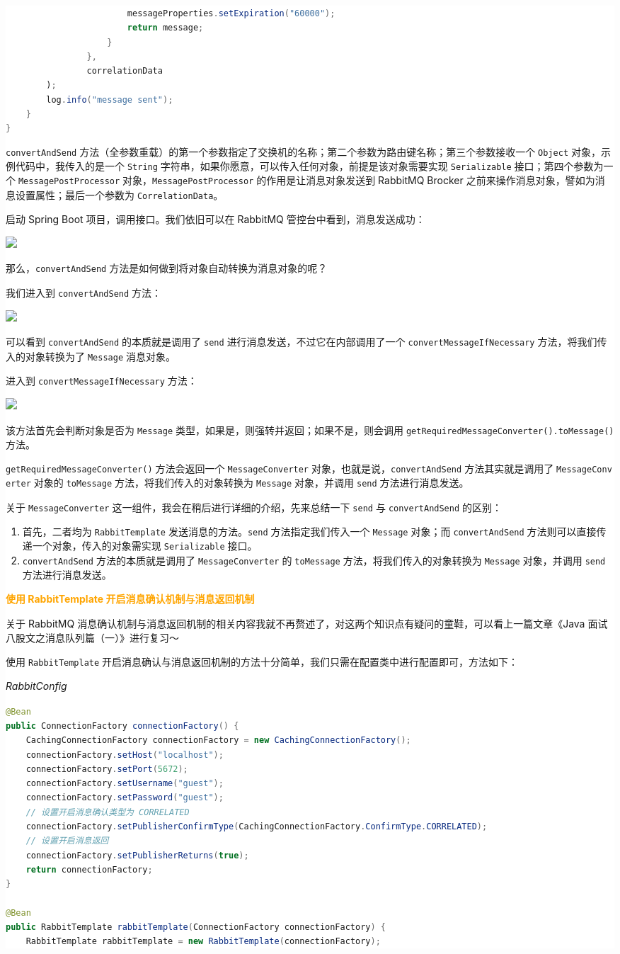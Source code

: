 ```java
                        messageProperties.setExpiration("60000");
                        return message;
                    }
                },
                correlationData
        );
        log.info("message sent");
    }
}
```
`convertAndSend` 方法（全参数重载）的第一个参数指定了交换机的名称；第二个参数为路由键名称；第三个参数接收一个 `Object` 对象，示例代码中，我传入的是一个 `String` 字符串，如果你愿意，可以传入任何对象，前提是该对象需要实现 `Serializable` 接口；第四个参数为一个 `MessagePostProcessor` 对象，`MessagePostProcessor` 的作用是让消息对象发送到 RabbitMQ Brocker 之前来操作消息对象，譬如为消息设置属性；最后一个参数为 `CorrelationData`。

启动 Spring Boot 项目，调用接口。我们依旧可以在 RabbitMQ 管控台中看到，消息发送成功：


![](https://files.mdnice.com/user/19026/0a988c0e-bd8c-4d42-acc6-0390b5d8fef4.png)

那么，`convertAndSend` 方法是如何做到将对象自动转换为消息对象的呢？

我们进入到 `convertAndSend` 方法：

![](https://files.mdnice.com/user/19026/667756da-5564-440c-8f2e-f5ead66dc78b.png)

可以看到 `convertAndSend` 的本质就是调用了 `send` 进行消息发送，不过它在内部调用了一个 `convertMessageIfNecessary` 方法，将我们传入的对象转换为了 `Message` 消息对象。

进入到 `convertMessageIfNecessary` 方法：

![](https://files.mdnice.com/user/19026/158f16d2-ef66-4085-9acf-ebea460dd393.png)

该方法首先会判断对象是否为 `Message` 类型，如果是，则强转并返回；如果不是，则会调用 `getRequiredMessageConverter().toMessage()` 方法。

`getRequiredMessageConverter()` 方法会返回一个 `MessageConverter` 对象，也就是说，`convertAndSend` 方法其实就是调用了 `MessageConverter` 对象的 `toMessage` 方法，将我们传入的对象转换为 `Message` 对象，并调用 `send` 方法进行消息发送。

关于 `MessageConverter` 这一组件，我会在稍后进行详细的介绍，先来总结一下 `send` 与 `convertAndSend` 的区别：

1. 首先，二者均为 `RabbitTemplate` 发送消息的方法。`send` 方法指定我们传入一个 `Message` 对象；而 `convertAndSend` 方法则可以直接传递一个对象，传入的对象需实现 `Serializable` 接口。
2. `convertAndSend` 方法的本质就是调用了 `MessageConverter` 的 `toMessage` 方法，将我们传入的对象转换为 `Message` 对象，并调用 `send` 方法进行消息发送。

<font color="orange"><b>使用 RabbitTemplate 开启消息确认机制与消息返回机制</b></font>

关于 RabbitMQ 消息确认机制与消息返回机制的相关内容我就不再赘述了，对这两个知识点有疑问的童鞋，可以看上一篇文章《Java 面试八股文之消息队列篇（一）》进行复习～

使用 `RabbitTemplate` 开启消息确认与消息返回机制的方法十分简单，我们只需在配置类中进行配置即可，方法如下：

*RabbitConfig*
```java
@Bean
public ConnectionFactory connectionFactory() {
    CachingConnectionFactory connectionFactory = new CachingConnectionFactory();
    connectionFactory.setHost("localhost");
    connectionFactory.setPort(5672);
    connectionFactory.setUsername("guest");
    connectionFactory.setPassword("guest");
    // 设置开启消息确认类型为 CORRELATED
    connectionFactory.setPublisherConfirmType(CachingConnectionFactory.ConfirmType.CORRELATED);
    // 设置开启消息返回
    connectionFactory.setPublisherReturns(true);
    return connectionFactory;
}

@Bean
public RabbitTemplate rabbitTemplate(ConnectionFactory connectionFactory) {
    RabbitTemplate rabbitTemplate = new RabbitTemplate(connectionFactory);
```